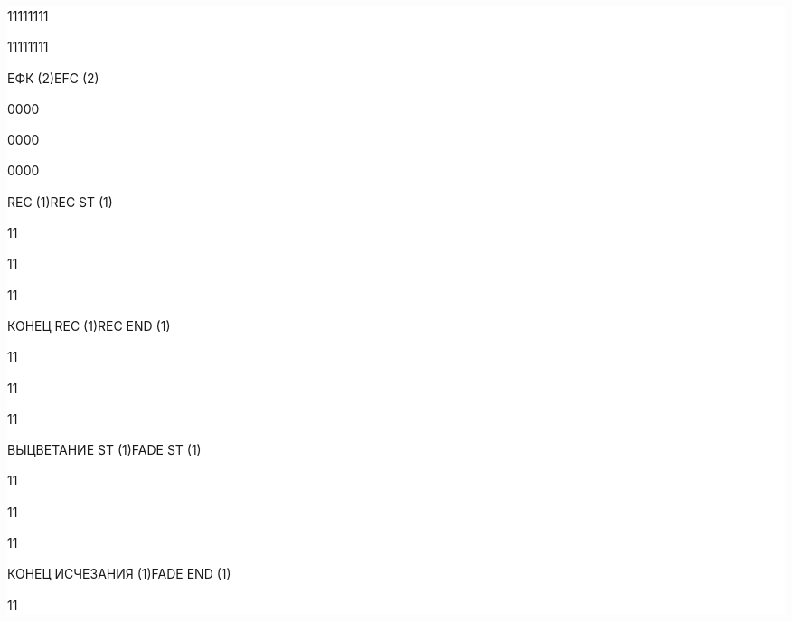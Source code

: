 <span data-ttu-id="bc376-271">1111</span><span class="sxs-lookup"><span data-stu-id="bc376-271">1111</span></span>

<span data-ttu-id="bc376-272">1111</span><span class="sxs-lookup"><span data-stu-id="bc376-272">1111</span></span>

<span data-ttu-id="bc376-273">ЕФК (2)</span><span class="sxs-lookup"><span data-stu-id="bc376-273">EFC (2)</span></span>

<span data-ttu-id="bc376-274">00</span><span class="sxs-lookup"><span data-stu-id="bc376-274">00</span></span>

<span data-ttu-id="bc376-275">00</span><span class="sxs-lookup"><span data-stu-id="bc376-275">00</span></span>

<span data-ttu-id="bc376-276">00</span><span class="sxs-lookup"><span data-stu-id="bc376-276">00</span></span>

<span data-ttu-id="bc376-277">REC (1)</span><span class="sxs-lookup"><span data-stu-id="bc376-277">REC ST (1)</span></span>

<span data-ttu-id="bc376-278">1</span><span class="sxs-lookup"><span data-stu-id="bc376-278">1</span></span>

<span data-ttu-id="bc376-279">1</span><span class="sxs-lookup"><span data-stu-id="bc376-279">1</span></span>

<span data-ttu-id="bc376-280">1</span><span class="sxs-lookup"><span data-stu-id="bc376-280">1</span></span>

<span data-ttu-id="bc376-281">КОНЕЦ REC (1)</span><span class="sxs-lookup"><span data-stu-id="bc376-281">REC END (1)</span></span>

<span data-ttu-id="bc376-282">1</span><span class="sxs-lookup"><span data-stu-id="bc376-282">1</span></span>

<span data-ttu-id="bc376-283">1</span><span class="sxs-lookup"><span data-stu-id="bc376-283">1</span></span>

<span data-ttu-id="bc376-284">1</span><span class="sxs-lookup"><span data-stu-id="bc376-284">1</span></span>

<span data-ttu-id="bc376-285">ВЫЦВЕТАНИЕ ST (1)</span><span class="sxs-lookup"><span data-stu-id="bc376-285">FADE ST (1)</span></span>

<span data-ttu-id="bc376-286">1</span><span class="sxs-lookup"><span data-stu-id="bc376-286">1</span></span>

<span data-ttu-id="bc376-287">1</span><span class="sxs-lookup"><span data-stu-id="bc376-287">1</span></span>

<span data-ttu-id="bc376-288">1</span><span class="sxs-lookup"><span data-stu-id="bc376-288">1</span></span>

<span data-ttu-id="bc376-289">КОНЕЦ ИСЧЕЗАНИЯ (1)</span><span class="sxs-lookup"><span data-stu-id="bc376-289">FADE END (1)</span></span>

<span data-ttu-id="bc376-290">1</span><span class="sxs-lookup"><span data-stu-id="bc376-290">1</span></span>
